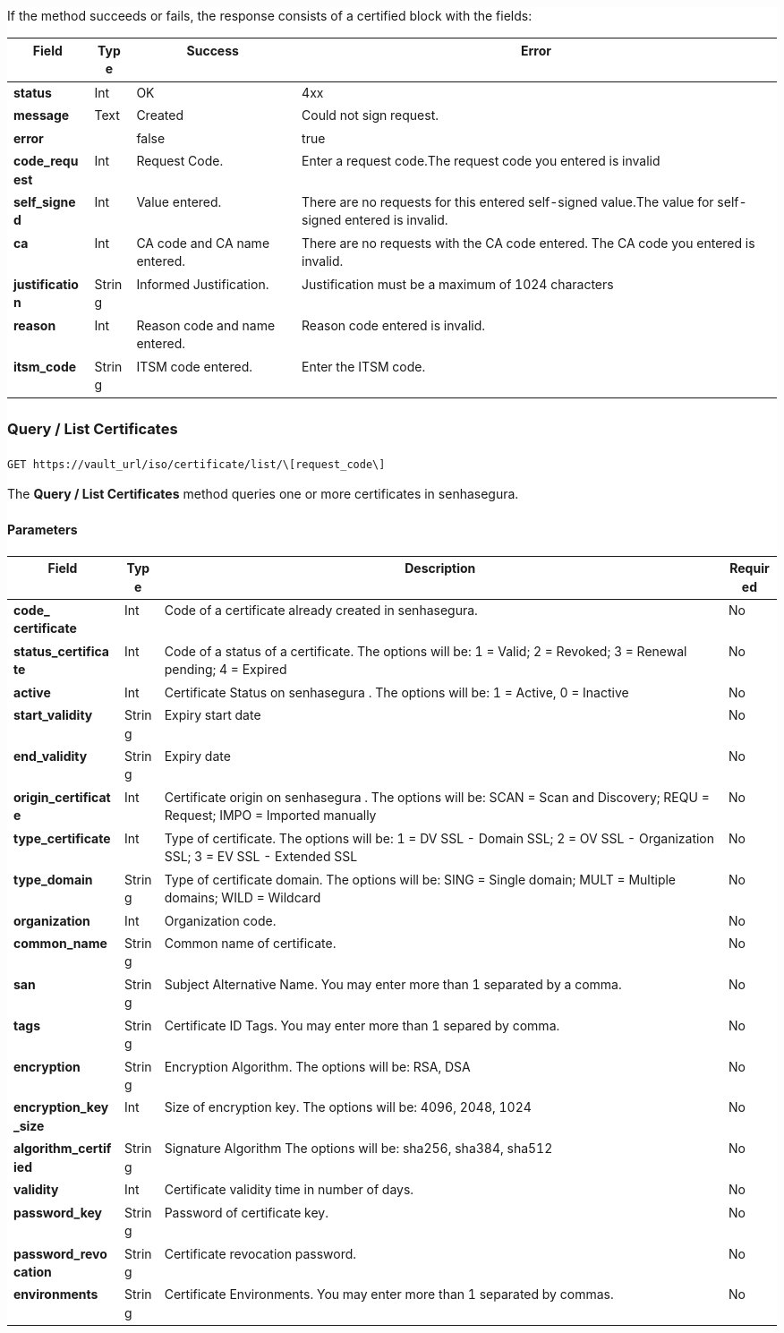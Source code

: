 If the method succeeds or fails, the response consists of a certified block with the fields:

| **Field** |  Type |  Success |  Error |
| --- | --- | --- | --- |
| **status** | Int | OK |  4xx |
| **message** | Text | Created |  Could not sign request. |
| **error** |  |  false |  true |
| **code_request** |  Int |  Request Code. |  Enter a request code.The request code you entered is invalid |
| **self_signed** |  Int |  Value entered. |  There are no requests for this entered self-signed value.The value for self-signed entered is invalid. |
| **ca** |  Int |  CA code and CA name entered. |  There are no requests with the CA code entered. The CA code you entered is invalid. |
| **justification** |  String |  Informed Justification. |  Justification must be a maximum of 1024 characters |
| **reason** |  Int |  Reason code and name entered. |  Reason code entered is invalid. |
| **itsm_code** |  String |  ITSM code entered. |  Enter the ITSM code. |

### Query / List Certificates

 
``` 
GET https://vault_url/iso/certificate/list/\[request_code\] 
``` 
The **Query / List Certificates** method queries one or more certificates in senhasegura.

#### Parameters

| **Field** |  Type |  Description |  Required |
| --- | --- | --- | --- |
| **code_ certificate** |  Int |  Code of a certificate already created in senhasegura. |  No |
| **status_certificate** |  Int |  Code of a status of a certificate. The options will be: 1 = Valid; 2 = Revoked; 3 = Renewal pending; 4 = Expired |  No |  
| **active** |  Int |  Certificate Status on senhasegura . The options will be: 1 = Active, 0 = Inactive |  No |  
| **start_validity** |  String |  Expiry start date |  No |
| **end_validity** |  String |  Expiry date |  No |
| **origin_certificate** |  Int |  Certificate origin on senhasegura . The options will be: SCAN = Scan and Discovery; REQU = Request; IMPO = Imported manually |  No | 
| **type_certificate** |  Int |  Type of certificate. The options will be: 1 = DV SSL - Domain SSL; 2 = OV SSL - Organization SSL; 3 = EV SSL - Extended SSL |  No | 
| **type_domain** |  String |  Type of certificate domain. The options will be: SING = Single domain; MULT = Multiple domains; WILD = Wildcard |  No |  
| **organization** |  Int |  Organization code. |  No |
| **common_name** |  String |  Common name of certificate. |  No |
| **san** |  String |  Subject Alternative Name. You may enter more than 1 separated by a comma. |  No |
| **tags** |  String |  Certificate ID Tags. You may enter more than 1 separed by comma. |  No |
| **encryption** |  String |  Encryption Algorithm. The options will be: RSA, DSA |  No |  
| **encryption_key_size** |  Int |  Size of encryption key. The options will be: 4096, 2048, 1024 |  No |  
| **algorithm\_certified** |  String |  Signature Algorithm The options will be: sha256, sha384, sha512 |  No |  
| **validity** |  Int |  Certificate validity time in number of days. |  No |
| **password_key** |  String |  Password of certificate key. |  No |
| **password_revocation** |  String |  Certificate revocation password. |  No |
| **environments** |  String |  Certificate Environments. You may enter more than 1 separated by commas. |  No |